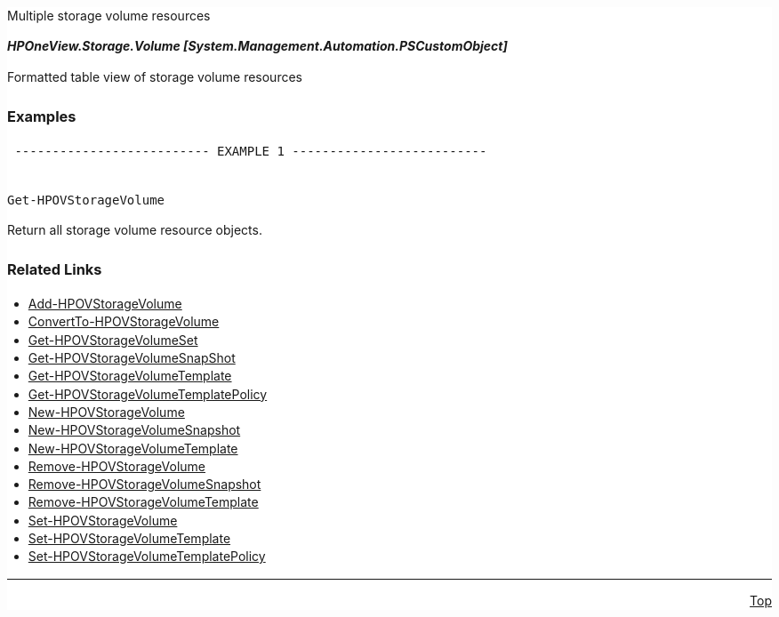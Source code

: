 

Multiple storage volume resources

 _**HPOneView.Storage.Volume [System.Management.Automation.PSCustomObject]**_

 

Formatted table view of storage volume resources



### Examples

<pre> -------------------------- EXAMPLE 1 --------------------------<p>
Get-HPOVStorageVolume
</pre>
Return all storage volume resource objects.



### Related Links

* [Add-HPOVStorageVolume](https://github.com/HewlettPackard/POSH-HPOneView/wiki/Add-HPOVStorageVolume)
* [ConvertTo-HPOVStorageVolume](https://github.com/HewlettPackard/POSH-HPOneView/wiki/ConvertTo-HPOVStorageVolume)
* [Get-HPOVStorageVolumeSet](https://github.com/HewlettPackard/POSH-HPOneView/wiki/Get-HPOVStorageVolumeSet)
* [Get-HPOVStorageVolumeSnapShot](https://github.com/HewlettPackard/POSH-HPOneView/wiki/Get-HPOVStorageVolumeSnapShot)
* [Get-HPOVStorageVolumeTemplate](https://github.com/HewlettPackard/POSH-HPOneView/wiki/Get-HPOVStorageVolumeTemplate)
* [Get-HPOVStorageVolumeTemplatePolicy](https://github.com/HewlettPackard/POSH-HPOneView/wiki/Get-HPOVStorageVolumeTemplatePolicy)
* [New-HPOVStorageVolume](https://github.com/HewlettPackard/POSH-HPOneView/wiki/New-HPOVStorageVolume)
* [New-HPOVStorageVolumeSnapshot](https://github.com/HewlettPackard/POSH-HPOneView/wiki/New-HPOVStorageVolumeSnapshot)
* [New-HPOVStorageVolumeTemplate](https://github.com/HewlettPackard/POSH-HPOneView/wiki/New-HPOVStorageVolumeTemplate)
* [Remove-HPOVStorageVolume](https://github.com/HewlettPackard/POSH-HPOneView/wiki/Remove-HPOVStorageVolume)
* [Remove-HPOVStorageVolumeSnapshot](https://github.com/HewlettPackard/POSH-HPOneView/wiki/Remove-HPOVStorageVolumeSnapshot)
* [Remove-HPOVStorageVolumeTemplate](https://github.com/HewlettPackard/POSH-HPOneView/wiki/Remove-HPOVStorageVolumeTemplate)
* [Set-HPOVStorageVolume](https://github.com/HewlettPackard/POSH-HPOneView/wiki/Set-HPOVStorageVolume)
* [Set-HPOVStorageVolumeTemplate](https://github.com/HewlettPackard/POSH-HPOneView/wiki/Set-HPOVStorageVolumeTemplate)
* [Set-HPOVStorageVolumeTemplatePolicy](https://github.com/HewlettPackard/POSH-HPOneView/wiki/Set-HPOVStorageVolumeTemplatePolicy)


***
<div align=right><a href="#Top">Top</a></div>
 <a name="4.20"></a>

